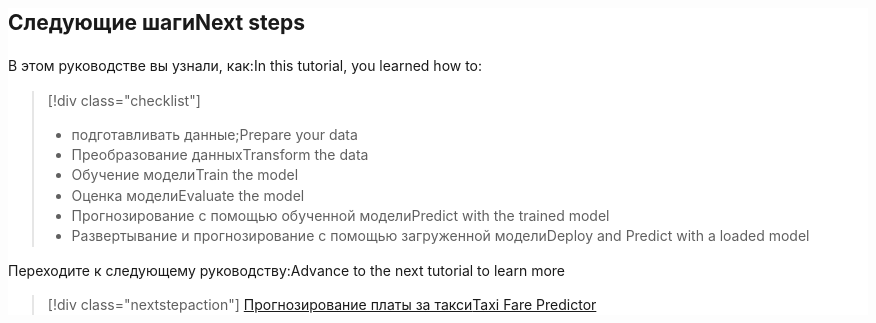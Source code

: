 ## <a name="next-steps"></a><span data-ttu-id="017a7-278">Следующие шаги</span><span class="sxs-lookup"><span data-stu-id="017a7-278">Next steps</span></span>

<span data-ttu-id="017a7-279">В этом руководстве вы узнали, как:</span><span class="sxs-lookup"><span data-stu-id="017a7-279">In this tutorial, you learned how to:</span></span>
> [!div class="checklist"]
> * <span data-ttu-id="017a7-280">подготавливать данные;</span><span class="sxs-lookup"><span data-stu-id="017a7-280">Prepare your data</span></span>
> * <span data-ttu-id="017a7-281">Преобразование данных</span><span class="sxs-lookup"><span data-stu-id="017a7-281">Transform the data</span></span>
> * <span data-ttu-id="017a7-282">Обучение модели</span><span class="sxs-lookup"><span data-stu-id="017a7-282">Train the model</span></span>
> * <span data-ttu-id="017a7-283">Оценка модели</span><span class="sxs-lookup"><span data-stu-id="017a7-283">Evaluate the model</span></span>
> * <span data-ttu-id="017a7-284">Прогнозирование с помощью обученной модели</span><span class="sxs-lookup"><span data-stu-id="017a7-284">Predict with the trained model</span></span>
> * <span data-ttu-id="017a7-285">Развертывание и прогнозирование с помощью загруженной модели</span><span class="sxs-lookup"><span data-stu-id="017a7-285">Deploy and Predict with a loaded model</span></span>

<span data-ttu-id="017a7-286">Переходите к следующему руководству:</span><span class="sxs-lookup"><span data-stu-id="017a7-286">Advance to the next tutorial to learn more</span></span>
> [!div class="nextstepaction"]
> [<span data-ttu-id="017a7-287">Прогнозирование платы за такси</span><span class="sxs-lookup"><span data-stu-id="017a7-287">Taxi Fare Predictor</span></span>](taxi-fare.md)

